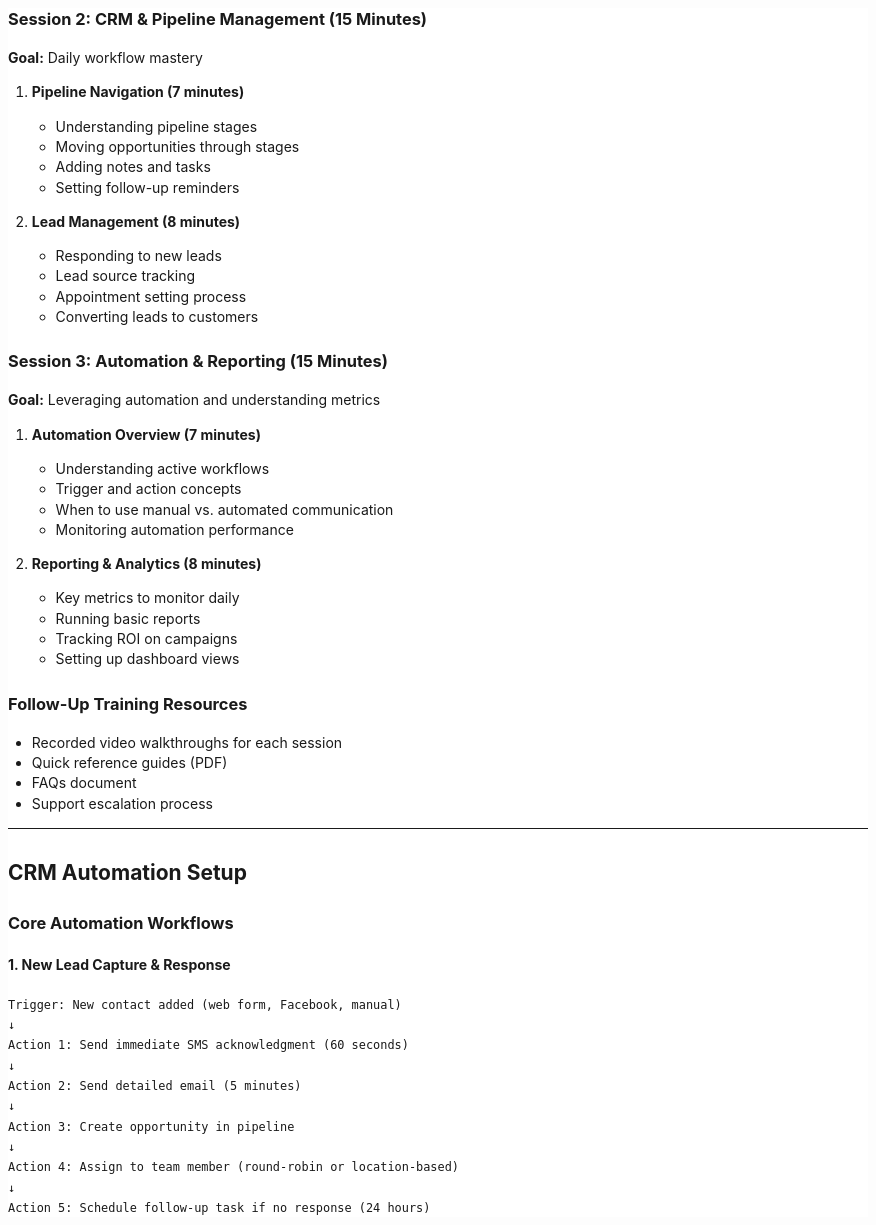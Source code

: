 ### Session 2: CRM & Pipeline Management (15 Minutes)
**Goal:** Daily workflow mastery

1. **Pipeline Navigation (7 minutes)**
   - Understanding pipeline stages
   - Moving opportunities through stages
   - Adding notes and tasks
   - Setting follow-up reminders

2. **Lead Management (8 minutes)**
   - Responding to new leads
   - Lead source tracking
   - Appointment setting process
   - Converting leads to customers

### Session 3: Automation & Reporting (15 Minutes)
**Goal:** Leveraging automation and understanding metrics

1. **Automation Overview (7 minutes)**
   - Understanding active workflows
   - Trigger and action concepts
   - When to use manual vs. automated communication
   - Monitoring automation performance

2. **Reporting & Analytics (8 minutes)**
   - Key metrics to monitor daily
   - Running basic reports
   - Tracking ROI on campaigns
   - Setting up dashboard views

### Follow-Up Training Resources
- Recorded video walkthroughs for each session
- Quick reference guides (PDF)
- FAQs document
- Support escalation process

---

## CRM Automation Setup

### Core Automation Workflows

#### 1. New Lead Capture & Response
```
Trigger: New contact added (web form, Facebook, manual)
↓
Action 1: Send immediate SMS acknowledgment (60 seconds)
↓
Action 2: Send detailed email (5 minutes)
↓
Action 3: Create opportunity in pipeline
↓
Action 4: Assign to team member (round-robin or location-based)
↓
Action 5: Schedule follow-up task if no response (24 hours)
```
